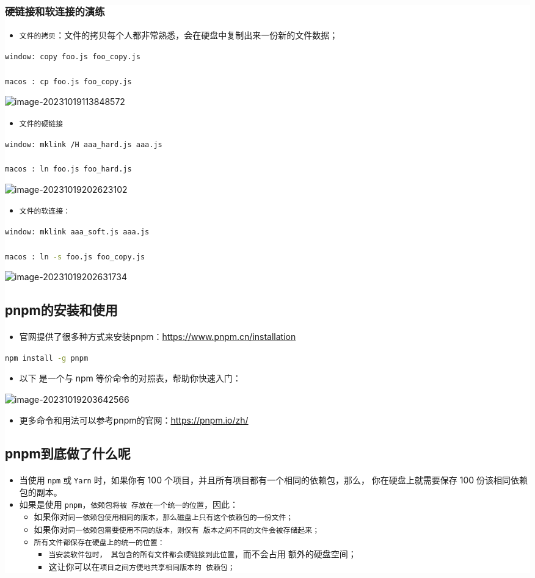 ### 硬链接和软连接的演练

- `文件的拷贝`：文件的拷贝每个人都非常熟悉，会在硬盘中复制出来一份新的文件数据；

```sh
window: copy foo.js foo_copy.js

macos : cp foo.js foo_copy.js
```

![image-20231019113848572](https://cdn.jsdelivr.net/gh/OneOneT/images@main/image-20231019113848572.png)

- `文件的硬链接`

```sh
window: mklink /H aaa_hard.js aaa.js

macos : ln foo.js foo_hard.js
```

![image-20231019202623102](https://cdn.jsdelivr.net/gh/OneOneT/images@main/image-20231019202623102.png)

- `文件的软连接：`

```sh
window: mklink aaa_soft.js aaa.js

macos : ln -s foo.js foo_copy.js
```

![image-20231019202631734](https://cdn.jsdelivr.net/gh/OneOneT/images@main/image-20231019202631734.png)



## pnpm的安装和使用

- 官网提供了很多种方式来安装pnpm：https://www.pnpm.cn/installation

```sh
npm install -g pnpm
```

- 以下 是一个与 npm 等价命令的对照表，帮助你快速入门：

![image-20231019203642566](https://cdn.jsdelivr.net/gh/OneOneT/images@main/image-20231019203642566.png)

- 更多命令和用法可以参考pnpm的官网：https://pnpm.io/zh/



## pnpm到底做了什么呢

- 当使用 `npm` 或 `Yarn` 时，如果你有 100 个项目，并且所有项目都有一个相同的依赖包，那么， 你在硬盘上就需要保存 100 份该相同依赖包的副本。
- 如果是使用 `pnpm`，`依赖包将被 存放在一个统一的位置`，因此：
  - 如果你对`同一依赖包使用相同的版本，那么磁盘上只有这个依赖包的一份文件；`
  - 如果你对`同一依赖包需要使用不同的版本，则仅有 版本之间不同的文件会被存储起来；`
  - `所有文件都保存在硬盘上的统一的位置：`
    - `当安装软件包时， 其包含的所有文件都会硬链接到此位置`，而不会占用 额外的硬盘空间；
    - 这让你可以在`项目之间方便地共享相同版本的 依赖包；`
